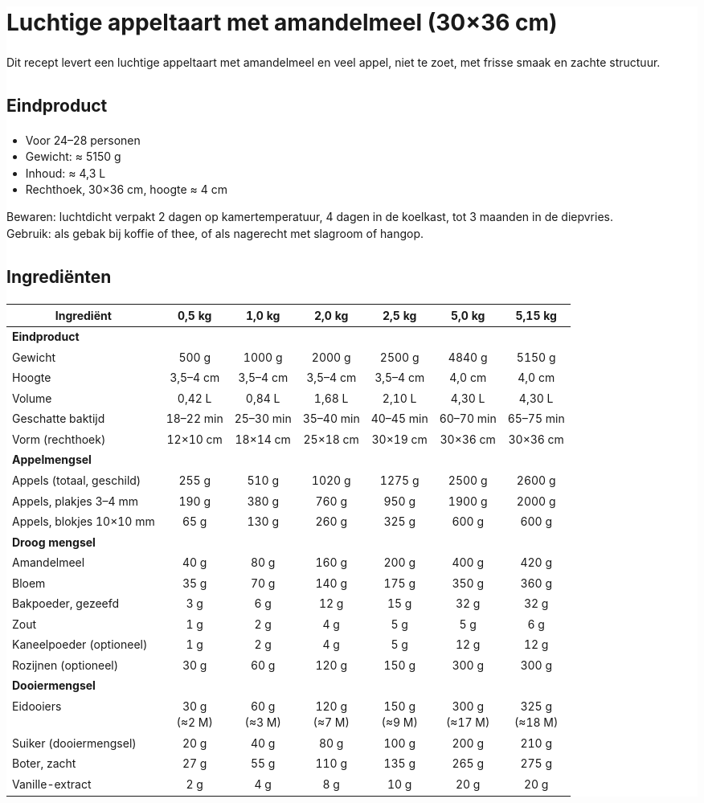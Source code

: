 # Luchtige appeltaart met amandelmeel (30×36 cm)



Dit recept levert een luchtige appeltaart met amandelmeel en veel appel, niet te zoet, met frisse smaak en zachte structuur.

## Eindproduct



- Voor 24–28 personen  
- Gewicht: ≈ 5150 g  
- Inhoud: ≈ 4,3 L  
- Rechthoek, 30×36 cm, hoogte ≈ 4 cm  

Bewaren: luchtdicht verpakt 2 dagen op kamertemperatuur, 4 dagen in de koelkast, tot 3 maanden in de diepvries.  
Gebruik: als gebak bij koffie of thee, of als nagerecht met slagroom of hangop.

## Ingrediënten





| Ingrediënt                |   0,5 kg    |   1,0 kg    |   2,0 kg    |   2,5 kg    |   5,0 kg    |   5,15 kg   |
|---------------------------|:-----------:|:-----------:|:-----------:|:-----------:|:-----------:|:-----------:|
| **Eindproduct**           |             |             |             |             |             |             |
| Gewicht                   |    500 g    |   1000 g    |   2000 g    |   2500 g    |   4840 g    |   5150 g    |
| Hoogte                    |   3,5–4 cm  |   3,5–4 cm  |   3,5–4 cm  |   3,5–4 cm  |    4,0 cm   |    4,0 cm   |
| Volume                    |    0,42 L   |    0,84 L   |    1,68 L   |    2,10 L   |    4,30 L   |    4,30 L   |
| Geschatte baktijd         |  18–22 min  |  25–30 min  |  35–40 min  |  40–45 min  |  60–70 min  |  65–75 min  |
| Vorm (rechthoek)          | 12×10 cm    | 18×14 cm    | 25×18 cm    | 30×19 cm    | 30×36 cm    | 30×36 cm    |
| **Appelmengsel**          |             |             |             |             |             |             |
| Appels (totaal, geschild) |    255 g    |    510 g    |   1020 g    |   1275 g    |   2500 g    |   2600 g    |
| Appels, plakjes 3–4 mm    |    190 g    |    380 g    |    760 g    |    950 g    |   1900 g    |   2000 g    |
| Appels, blokjes 10×10 mm  |     65 g    |    130 g    |    260 g    |    325 g    |    600 g    |    600 g    |
| **Droog mengsel**         |             |             |             |             |             |             |
| Amandelmeel               |     40 g    |     80 g    |    160 g    |    200 g    |    400 g    |    420 g    |
| Bloem                     |     35 g    |     70 g    |    140 g    |    175 g    |    350 g    |    360 g    |
| Bakpoeder, gezeefd        |     3 g     |     6 g     |    12 g     |    15 g     |     32 g    |     32 g    |
| Zout                      |     1 g     |     2 g     |     4 g     |     5 g     |      5 g    |      6 g    |
| Kaneelpoeder (optioneel)  |     1 g     |     2 g     |     4 g     |     5 g     |     12 g    |     12 g    |
| Rozijnen (optioneel)      |     30 g    |     60 g    |    120 g    |    150 g    |    300 g    |    300 g    |
| **Dooiermengsel**         |             |             |             |             |             |             |
| Eidooiers                 |  30 g<br>(≈2 M) |  60 g<br>(≈3 M) | 120 g<br>(≈7 M) | 150 g<br>(≈9 M) | 300 g<br>(≈17 M) | 325 g<br>(≈18 M) |
| Suiker (dooiermengsel)    |     20 g    |     40 g    |     80 g    |    100 g    |    200 g    |    210 g    |
| Boter, zacht              |     27 g    |     55 g    |    110 g    |    135 g    |    265 g    |    275 g    |
| Vanille-extract           |      2 g    |      4 g    |      8 g    |     10 g    |     20 g    |     20 g    |